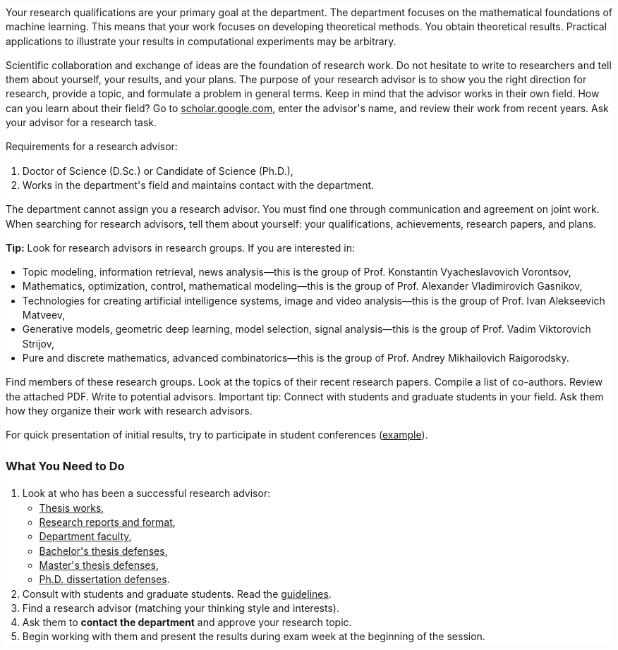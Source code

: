 Your research qualifications are your primary goal at the department. The department focuses on the mathematical foundations of machine learning. This means that your work focuses on developing theoretical methods. You obtain theoretical results. Practical applications to illustrate your results in computational experiments may be arbitrary.

Scientific collaboration and exchange of ideas are the foundation of research work. Do not hesitate to write to researchers and tell them about yourself, your results, and your plans. The purpose of your research advisor is to show you the right direction for research, provide a topic, and formulate a problem in general terms. Keep in mind that the advisor works in their own field. How can you learn about their field? Go to [scholar.google.com](https://scholar.google.com/scholar?q=Vadim+Strijov&hl=en&as_sdt=0%2C5&as_ylo=2022&as_yhi=2019), enter the advisor's name, and review their work from recent years. Ask your advisor for a research task.

Requirements for a research advisor:

1. Doctor of Science (D.Sc.) or Candidate of Science (Ph.D.),
2. Works in the department's field and maintains contact with the department.

The department cannot assign you a research advisor. You must find one through communication and agreement on joint work. When searching for research advisors, tell them about yourself: your qualifications, achievements, research papers, and plans.

**Tip:** Look for research advisors in research groups. If you are interested in:

- Topic modeling, information retrieval, news analysis—this is the group of Prof. Konstantin Vyacheslavovich Vorontsov,
- Mathematics, optimization, control, mathematical modeling—this is the group of Prof. Alexander Vladimirovich Gasnikov,
- Technologies for creating artificial intelligence systems, image and video analysis—this is the group of Prof. Ivan Alekseevich Matveev,
- Generative models, geometric deep learning, model selection, signal analysis—this is the group of Prof. Vadim Viktorovich Strijov,
- Pure and discrete mathematics, advanced combinatorics—this is the group of Prof. Andrey Mikhailovich Raigorodsky.

Find members of these research groups. Look at the topics of their recent research papers. Compile a list of co-authors. Review the attached PDF. Write to potential advisors. Important tip: Connect with students and graduate students in your field. Ask them how they organize their work with research advisors.

For quick presentation of initial results, try to participate in student conferences ([example](https://conf.mipt.ru)).

### What You Need to Do

1. Look at who has been a successful research advisor:
   - [Thesis works](http://www.machinelearning.ru/wiki/index.php?title=%D0%98%D0%BD%D1%82%D0%B5%D0%BB%D0%BB%D0%B5%D0%BA%D1%82%D1%83%D0%B0%D0%BB%D1%8C%D0%BD%D1%8B%D0%B5_%D1%81%D0%B8%D1%81%D1%82%D0%B5%D0%BC%D1%8B_%28%D0%BA%D0%B0%D1%84%D0%B5%D0%B4%D1%80%D0%B0_%D0%9C%D0%A4%D0%A2%D0%98%29/%D0%A1%D1%82%D1%83%D0%B4%D0%B5%D0%BD%D1%82%D1%8B),
   - [Research reports and format](http://www.machinelearning.ru/wiki/index.php?title=%D0%98%D0%BD%D1%82%D0%B5%D0%BB%D0%BB%D0%B5%D0%BA%D1%82%D1%83%D0%B0%D0%BB%D1%8C%D0%BD%D1%8B%D0%B5_%D1%81%D0%B8%D1%81%D1%82%D0%B5%D0%BC%D1%8B_%28%D0%BA%D0%B0%D1%84%D0%B5%D0%B4%D1%80%D0%B0_%D0%9C%D0%A4%D0%A2%D0%98%29/%D0%9E%D1%82%D1%87%D0%B5%D1%82%D1%8B_%D0%9D%D0%98%D0%A0),
   - [Department faculty](http://is-mipt.site),
   - [Bachelor's thesis defenses](https://www.youtube.com/watch?v=mmAacGSUvPQ),
   - [Master's thesis defenses](https://www.youtube.com/watch?v=f4C9U59krTE),
   - [Ph.D. dissertation defenses](https://www.youtube.com/playlist?list=PLk4h7dmY2eYGO1lczVHclXnv0f-CvUkXO).
2. Consult with students and graduate students. Read the [guidelines](http://www.machinelearning.ru/wiki/index.php?title=%D0%9D%D0%B0%D1%83%D1%87%D0%BD%D0%BE-%D0%B8%D1%81%D1%81%D0%BB%D0%B5%D0%B4%D0%BE%D0%B2%D0%B0%D1%82%D0%B5%D0%BB%D1%8C%D1%81%D0%BA%D0%B0%D1%8F_%D1%80%D0%B0%D0%B1%D0%BE%D1%82%D0%B0_%28%D1%80%D0%B5%D0%BA%D0%BE%D0%BC%D0%B5%D0%BD%D0%B4%D0%B0%D1%86%D0%B8%D0%B8%29).
3. Find a research advisor (matching your thinking style and interests).
4. Ask them to **contact the department** and approve your research topic.
5. Begin working with them and present the results during exam week at the beginning of the session.